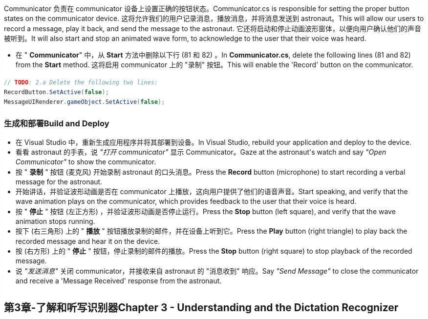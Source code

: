 <span data-ttu-id="60f42-270">Communicator 负责在 communicator 设备上设置正确的按钮状态。</span><span class="sxs-lookup"><span data-stu-id="60f42-270">Communicator.cs is responsible for setting the proper button states on the communicator device.</span></span> <span data-ttu-id="60f42-271">这将允许我们的用户记录消息，播放消息，并将消息发送到 astronaut。</span><span class="sxs-lookup"><span data-stu-id="60f42-271">This will allow our users to record a message, play it back, and send the message to the astronaut.</span></span> <span data-ttu-id="60f42-272">它还将启动和停止动画波形窗体，以便向用户确认他们的声音被听到。</span><span class="sxs-lookup"><span data-stu-id="60f42-272">It will also start and stop an animated wave form, to acknowledge to the user that their voice was heard.</span></span>

* <span data-ttu-id="60f42-273">在 " **Communicator**" 中，从 **Start** 方法中删除以下行 (81 和 82) 。</span><span class="sxs-lookup"><span data-stu-id="60f42-273">In **Communicator.cs**, delete the following lines (81 and 82) from the **Start** method.</span></span> <span data-ttu-id="60f42-274">这将启用 communicator 上的 "录制" 按钮。</span><span class="sxs-lookup"><span data-stu-id="60f42-274">This will enable the 'Record' button on the communicator.</span></span>

```cs
// TODO: 2.a Delete the following two lines:
RecordButton.SetActive(false);
MessageUIRenderer.gameObject.SetActive(false);
```

### <a name="build-and-deploy"></a><span data-ttu-id="60f42-275">生成和部署</span><span class="sxs-lookup"><span data-stu-id="60f42-275">Build and Deploy</span></span>

* <span data-ttu-id="60f42-276">在 Visual Studio 中，重新生成应用程序并将其部署到设备。</span><span class="sxs-lookup"><span data-stu-id="60f42-276">In Visual Studio, rebuild your application and deploy to the device.</span></span>
* <span data-ttu-id="60f42-277">看看 astronaut 的手表，说 *"打开 communicator"* 显示 Communicator。</span><span class="sxs-lookup"><span data-stu-id="60f42-277">Gaze at the astronaut's watch and say *"Open Communicator"* to show the communicator.</span></span>
* <span data-ttu-id="60f42-278">按 " **录制** " 按钮 (麦克风) 开始录制 astronaut 的口头消息。</span><span class="sxs-lookup"><span data-stu-id="60f42-278">Press the **Record** button (microphone) to start recording a verbal message for the astronaut.</span></span>
* <span data-ttu-id="60f42-279">开始讲话，并验证波形动画是否在 communicator 上播放，这向用户提供了他们的语音声音。</span><span class="sxs-lookup"><span data-stu-id="60f42-279">Start speaking, and verify that the wave animation plays on the communicator, which provides feedback to the user that their voice is heard.</span></span>
* <span data-ttu-id="60f42-280">按 " **停止** " 按钮 (左正方形) ，并验证波形动画是否停止运行。</span><span class="sxs-lookup"><span data-stu-id="60f42-280">Press the **Stop** button (left square), and verify that the wave animation stops running.</span></span>
* <span data-ttu-id="60f42-281">按下 (右三角形) 上的 " **播放** " 按钮播放录制的邮件，并在设备上听到它。</span><span class="sxs-lookup"><span data-stu-id="60f42-281">Press the **Play** button (right triangle) to play back the recorded message and hear it on the device.</span></span>
* <span data-ttu-id="60f42-282">按 (右方形) 上的 " **停止** " 按钮，停止录制的邮件的播放。</span><span class="sxs-lookup"><span data-stu-id="60f42-282">Press the **Stop** button (right square) to stop playback of the recorded message.</span></span>
* <span data-ttu-id="60f42-283">说 *"发送消息"* 关闭 communicator，并接收来自 astronaut 的 "消息收到" 响应。</span><span class="sxs-lookup"><span data-stu-id="60f42-283">Say *"Send Message"* to close the communicator and receive a 'Message Received' response from the astronaut.</span></span>

## <a name="chapter-3---understanding-and-the-dictation-recognizer"></a><span data-ttu-id="60f42-284">第3章-了解和听写识别器</span><span class="sxs-lookup"><span data-stu-id="60f42-284">Chapter 3 - Understanding and the Dictation Recognizer</span></span>
